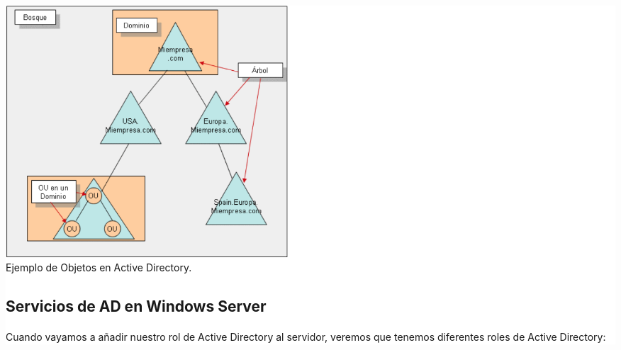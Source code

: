   <img src="imagenes/02/EjemDIT_AD.png" width="400"/>
  <figcaption>Ejemplo de Objetos en Active Directory.</figcaption>
</figure>

## Servicios de AD en Windows Server

Cuando vayamos a añadir nuestro rol de Active Directory al servidor, veremos que tenemos diferentes roles de Active Directory:
